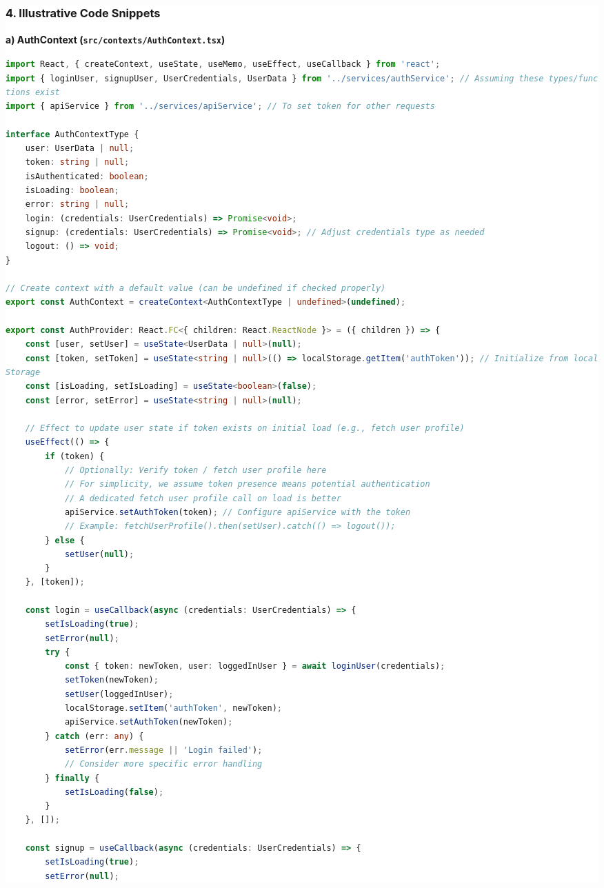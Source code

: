### 4. Illustrative Code Snippets

**a) AuthContext (`src/contexts/AuthContext.tsx`)**

```typescript
import React, { createContext, useState, useMemo, useEffect, useCallback } from 'react';
import { loginUser, signupUser, UserCredentials, UserData } from '../services/authService'; // Assuming these types/functions exist
import { apiService } from '../services/apiService'; // To set token for other requests

interface AuthContextType {
    user: UserData | null;
    token: string | null;
    isAuthenticated: boolean;
    isLoading: boolean;
    error: string | null;
    login: (credentials: UserCredentials) => Promise<void>;
    signup: (credentials: UserCredentials) => Promise<void>; // Adjust credentials type as needed
    logout: () => void;
}

// Create context with a default value (can be undefined if checked properly)
export const AuthContext = createContext<AuthContextType | undefined>(undefined);

export const AuthProvider: React.FC<{ children: React.ReactNode }> = ({ children }) => {
    const [user, setUser] = useState<UserData | null>(null);
    const [token, setToken] = useState<string | null>(() => localStorage.getItem('authToken')); // Initialize from localStorage
    const [isLoading, setIsLoading] = useState<boolean>(false);
    const [error, setError] = useState<string | null>(null);

    // Effect to update user state if token exists on initial load (e.g., fetch user profile)
    useEffect(() => {
        if (token) {
            // Optionally: Verify token / fetch user profile here
            // For simplicity, we assume token presence means potential authentication
            // A dedicated fetch user profile call on load is better
            apiService.setAuthToken(token); // Configure apiService with the token
            // Example: fetchUserProfile().then(setUser).catch(() => logout());
        } else {
            setUser(null);
        }
    }, [token]);

    const login = useCallback(async (credentials: UserCredentials) => {
        setIsLoading(true);
        setError(null);
        try {
            const { token: newToken, user: loggedInUser } = await loginUser(credentials);
            setToken(newToken);
            setUser(loggedInUser);
            localStorage.setItem('authToken', newToken);
            apiService.setAuthToken(newToken);
        } catch (err: any) {
            setError(err.message || 'Login failed');
            // Consider more specific error handling
        } finally {
            setIsLoading(false);
        }
    }, []);

    const signup = useCallback(async (credentials: UserCredentials) => {
        setIsLoading(true);
        setError(null);
```
